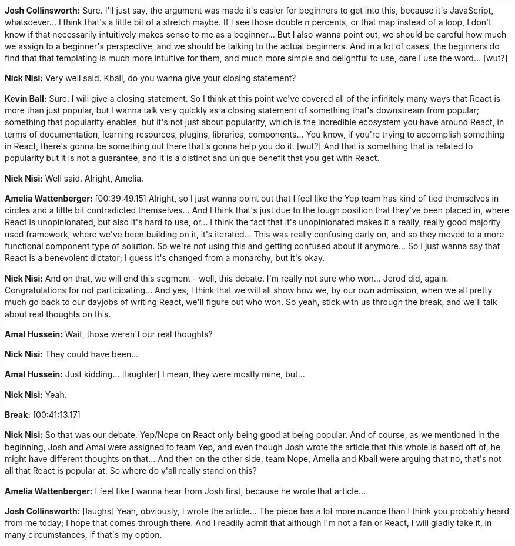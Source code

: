 **Josh Collinsworth:** Sure. I'll just say, the argument was made it's easier for beginners to get into this, because it's JavaScript, whatsoever... I think that's a little bit of a stretch maybe. If I see those double n percents, or that map instead of a loop, I don't know if that necessarily intuitively makes sense to me as a beginner... But I also wanna point out, we should be careful how much we assign to a beginner's perspective, and we should be talking to the actual beginners. And in a lot of cases, the beginners do find that that templating is much more intuitive for them, and much more simple and delightful to use, dare I use the word... \[wut?\]

**Nick Nisi:** Very well said. Kball, do you wanna give your closing statement?

**Kevin Ball:** Sure. I will give a closing statement. So I think at this point we've covered all of the infinitely many ways that React is more than just popular, but I wanna talk very quickly as a closing statement of something that's downstream from popular; something that popularity enables, but it's not just about popularity, which is the incredible ecosystem you have around React, in terms of documentation, learning resources, plugins, libraries, components... You know, if you're trying to accomplish something in React, there's gonna be something out there that's gonna help you do it. \[wut?\] And that is something that is related to popularity but it is not a guarantee, and it is a distinct and unique benefit that you get with React.

**Nick Nisi:** Well said. Alright, Amelia.

**Amelia Wattenberger:** \[00:39:49.15\] Alright, so I just wanna point out that I feel like the Yep team has kind of tied themselves in circles and a little bit contradicted themselves... And I think that's just due to the tough position that they've been placed in, where React is unopinionated, but also it's hard to use, or... I think the fact that it's unopinionated makes it a really, really good majority used framework, where we've been building on it, it's iterated... This was really confusing early on, and so they moved to a more functional component type of solution. So we're not using this and getting confused about it anymore... So I just wanna say that React is a benevolent dictator; I guess it's changed from a monarchy, but it's okay.

**Nick Nisi:** And on that, we will end this segment - well, this debate. I'm really not sure who won... Jerod did, again. Congratulations for not participating... And yes, I think that we will all show how we, by our own admission, when we all pretty much go back to our dayjobs of writing React, we'll figure out who won. So yeah, stick with us through the break, and we'll talk about real thoughts on this.

**Amal Hussein:** Wait, those weren't our real thoughts?

**Nick Nisi:** They could have been...

**Amal Hussein:** Just kidding... \[laughter\] I mean, they were mostly mine, but...

**Nick Nisi:** Yeah.

**Break:** \[00:41:13.17\]

**Nick Nisi:** So that was our debate, Yep/Nope on React only being good at being popular. And of course, as we mentioned in the beginning, Josh and Amal were assigned to team Yep, and even though Josh wrote the article that this whole is based off of, he might have different thoughts on that... And then on the other side, team Nope, Amelia and Kball were arguing that no, that's not all that React is popular at. So where do y'all really stand on this?

**Amelia Wattenberger:** I feel like I wanna hear from Josh first, because he wrote that article...

**Josh Collinsworth:** \[laughs\] Yeah, obviously, I wrote the article... The piece has a lot more nuance than I think you probably heard from me today; I hope that comes through there. And I readily admit that although I'm not a fan or React, I will gladly take it, in many circumstances, if that's my option.
